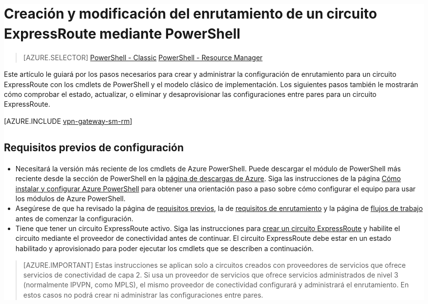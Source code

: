 <properties
   pageTitle="Cómo configurar el enrutamiento para un circuito ExpressRoute para el modelo de implementación clásica mediante PowerShell | Microsoft Azure"
   description="Este artículo le guiará por los pasos necesarios para crear y aprovisionar las configuraciones entre pares privados, públicos y de Microsoft de un circuito ExpressRoute. Este artículo también muestra cómo comprobar el estado, actualizar, o eliminar configuraciones entre pares en el circuito."
   documentationCenter="na"
   services="expressroute"
   authors="cherylmc"
   manager="carolz"
   editor=""
   tags="azure-service-management"/>
<tags
   ms.service="expressroute"
   ms.devlang="na"
   ms.topic="article" 
   ms.tgt_pltfrm="na"
   ms.workload="infrastructure-services"
   ms.date="01/16/2016"
   ms.author="cherylmc"/>

# Creación y modificación del enrutamiento de un circuito ExpressRoute mediante PowerShell

> [AZURE.SELECTOR]
[PowerShell - Classic](expressroute-howto-routing-classic.md)
[PowerShell - Resource Manager](expressroute-howto-routing-arm.md)

Este artículo le guiará por los pasos necesarios para crear y administrar la configuración de enrutamiento para un circuito ExpressRoute con los cmdlets de PowerShell y el modelo clásico de implementación. Los siguientes pasos también le mostrarán cómo comprobar el estado, actualizar, o eliminar y desaprovisionar las configuraciones entre pares para un circuito ExpressRoute.

[AZURE.INCLUDE [vpn-gateway-sm-rm](../../includes/vpn-gateway-sm-rm-include.md)]

## Requisitos previos de configuración

- Necesitará la versión más reciente de los cmdlets de Azure PowerShell. Puede descargar el módulo de PowerShell más reciente desde la sección de PowerShell en la [página de descargas de Azure](https://azure.microsoft.com/downloads/). Siga las instrucciones de la página [Cómo instalar y configurar Azure PowerShell](../powershell-install-configure.md) para obtener una orientación paso a paso sobre cómo configurar el equipo para usar los módulos de Azure PowerShell. 
- Asegúrese de que ha revisado la página de [requisitos previos](expressroute-prerequisites.md), la de [requisitos de enrutamiento](expressroute-routing.md) y la página de [flujos de trabajo](expressroute-workflows.md) antes de comenzar la configuración.
- Tiene que tener un circuito ExpressRoute activo. Siga las instrucciones para [crear un circuito ExpressRoute](expressroute-howto-circuit-classic.md) y habilite el circuito mediante el proveedor de conectividad antes de continuar. El circuito ExpressRoute debe estar en un estado habilitado y aprovisionado para poder ejecutar los cmdlets que se describen a continuación.

>[AZURE.IMPORTANT] Estas instrucciones se aplican solo a circuitos creados con proveedores de servicios que ofrece servicios de conectividad de capa 2. Si usa un proveedor de servicios que ofrece servicios administrados de nivel 3 (normalmente IPVPN, como MPLS), el mismo proveedor de conectividad configurará y administrará el enrutamiento. En estos casos no podrá crear ni administrar las configuraciones entre pares.

